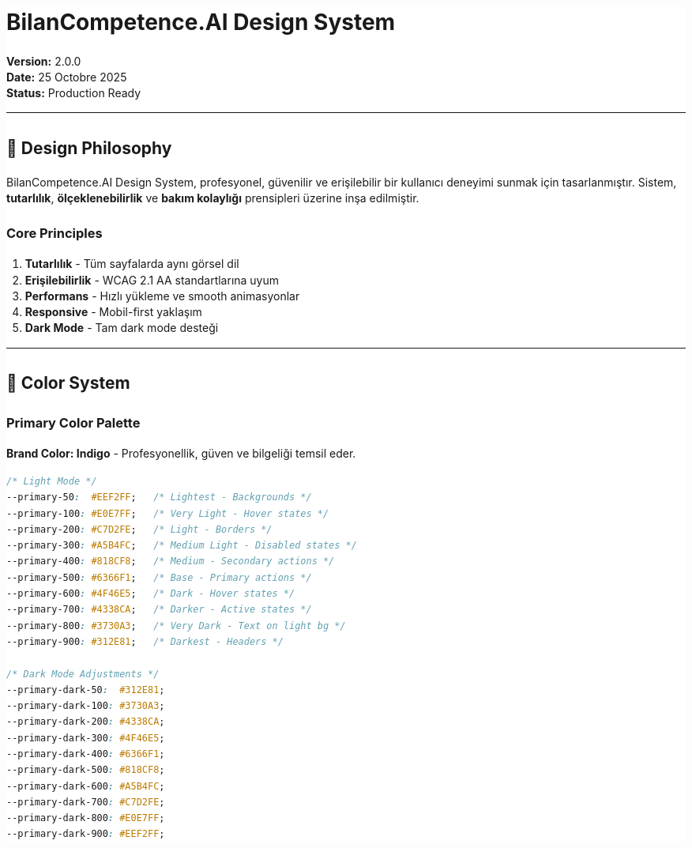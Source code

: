 # BilanCompetence.AI Design System

**Version:** 2.0.0  
**Date:** 25 Octobre 2025  
**Status:** Production Ready

---

## 🎨 Design Philosophy

BilanCompetence.AI Design System, profesyonel, güvenilir ve erişilebilir bir kullanıcı deneyimi sunmak için tasarlanmıştır. Sistem, **tutarlılık**, **ölçeklenebilirlik** ve **bakım kolaylığı** prensipleri üzerine inşa edilmiştir.

### Core Principles

1. **Tutarlılık** - Tüm sayfalarda aynı görsel dil
2. **Erişilebilirlik** - WCAG 2.1 AA standartlarına uyum
3. **Performans** - Hızlı yükleme ve smooth animasyonlar
4. **Responsive** - Mobil-first yaklaşım
5. **Dark Mode** - Tam dark mode desteği

---

## 🎨 Color System

### Primary Color Palette

**Brand Color: Indigo** - Profesyonellik, güven ve bilgeliği temsil eder.

```css
/* Light Mode */
--primary-50:  #EEF2FF;   /* Lightest - Backgrounds */
--primary-100: #E0E7FF;   /* Very Light - Hover states */
--primary-200: #C7D2FE;   /* Light - Borders */
--primary-300: #A5B4FC;   /* Medium Light - Disabled states */
--primary-400: #818CF8;   /* Medium - Secondary actions */
--primary-500: #6366F1;   /* Base - Primary actions */
--primary-600: #4F46E5;   /* Dark - Hover states */
--primary-700: #4338CA;   /* Darker - Active states */
--primary-800: #3730A3;   /* Very Dark - Text on light bg */
--primary-900: #312E81;   /* Darkest - Headers */

/* Dark Mode Adjustments */
--primary-dark-50:  #312E81;
--primary-dark-100: #3730A3;
--primary-dark-200: #4338CA;
--primary-dark-300: #4F46E5;
--primary-dark-400: #6366F1;
--primary-dark-500: #818CF8;
--primary-dark-600: #A5B4FC;
--primary-dark-700: #C7D2FE;
--primary-dark-800: #E0E7FF;
--primary-dark-900: #EEF2FF;
```
